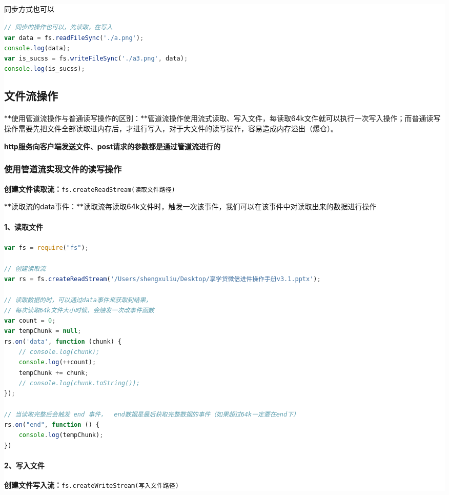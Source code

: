 同步方式也可以

```javascript
// 同步的操作也可以，先读取，在写入
var data = fs.readFileSync('./a.png');
console.log(data);
var is_sucss = fs.writeFileSync('./a3.png', data);
console.log(is_sucss);
```



## 文件流操作

**使用管道流操作与普通读写操作的区别：**管道流操作使用流式读取、写入文件，每读取64k文件就可以执行一次写入操作；而普通读写操作需要先把文件全部读取进内存后，才进行写入，对于大文件的读写操作，容易造成内存溢出（爆仓）。

**http服务向客户端发送文件、post请求的参数都是通过管道流进行的**



### 使用管道流实现文件的读写操作

**创建文件读取流：**`fs.createReadStream(读取文件路径)`

**读取流的data事件：**读取流每读取64k文件时，触发一次该事件，我们可以在该事件中对读取出来的数据进行操作

#### 1、读取文件

```javascript
var fs = require("fs");

// 创建读取流
var rs = fs.createReadStream('/Users/shengxuliu/Desktop/享学贷微信进件操作手册v3.1.pptx');

// 读取数据的时，可以通过data事件来获取到结果，
// 每次读取64k文件大小时候，会触发一次改事件函数
var count = 0;
var tempChunk = null;
rs.on('data', function (chunk) {
    // console.log(chunk);
    console.log(++count);
    tempChunk += chunk;
    // console.log(chunk.toString());
});

// 当读取完整后会触发 end 事件，  end数据是最后获取完整数据的事件（如果超过64k一定要在end下）
rs.on("end", function () {
    console.log(tempChunk);
})
```

#### 2、写入文件

**创建文件写入流：**`fs.createWriteStream(写入文件路径)`
